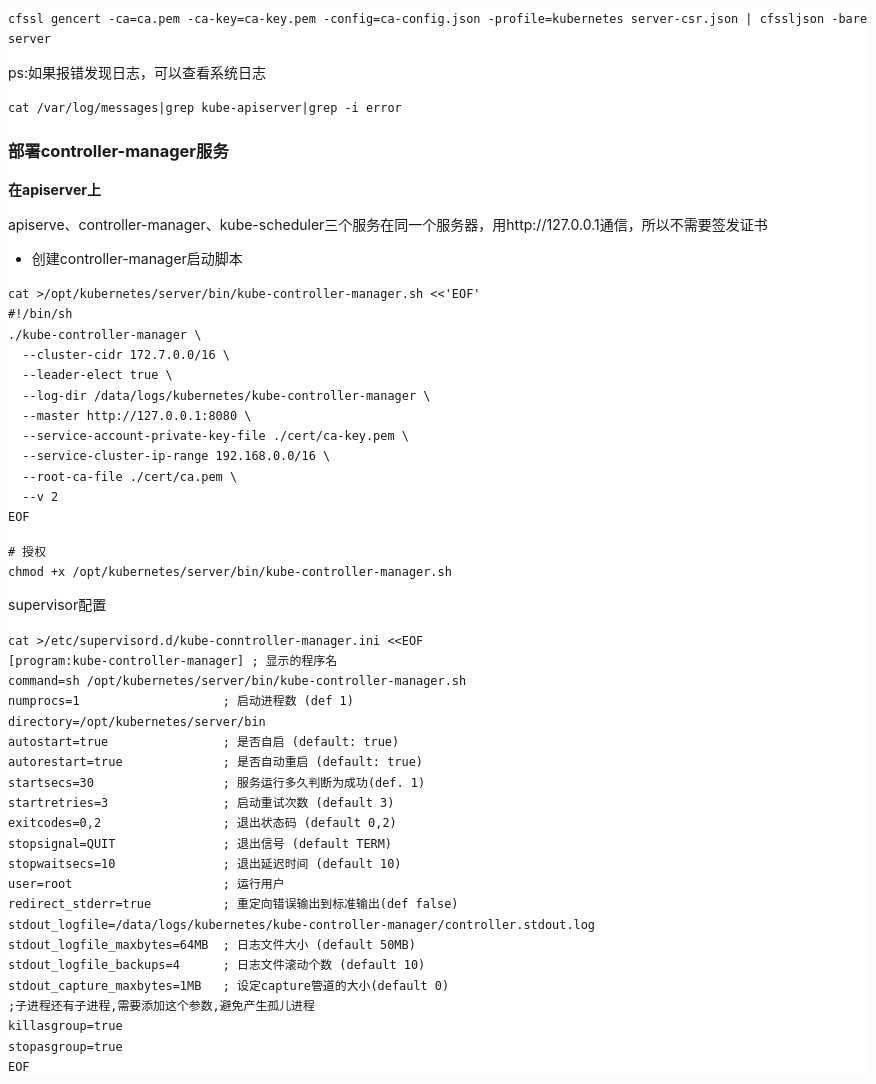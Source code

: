 ```shell
cfssl gencert -ca=ca.pem -ca-key=ca-key.pem -config=ca-config.json -profile=kubernetes server-csr.json | cfssljson -bare server
```

ps:如果报错发现日志，可以查看系统日志

```shell
cat /var/log/messages|grep kube-apiserver|grep -i error
```

### 部署controller-manager服务

**在apiserver上**

apiserve、controller-manager、kube-scheduler三个服务在同一个服务器，用http://127.0.0.1通信，所以不需要签发证书

- 创建controller-manager启动脚本

```shell
cat >/opt/kubernetes/server/bin/kube-controller-manager.sh <<'EOF'
#!/bin/sh
./kube-controller-manager \
  --cluster-cidr 172.7.0.0/16 \
  --leader-elect true \
  --log-dir /data/logs/kubernetes/kube-controller-manager \
  --master http://127.0.0.1:8080 \
  --service-account-private-key-file ./cert/ca-key.pem \
  --service-cluster-ip-range 192.168.0.0/16 \
  --root-ca-file ./cert/ca.pem \
  --v 2 
EOF
```

```shell
# 授权
chmod +x /opt/kubernetes/server/bin/kube-controller-manager.sh
```

supervisor配置

```shell
cat >/etc/supervisord.d/kube-conntroller-manager.ini <<EOF
[program:kube-controller-manager] ; 显示的程序名
command=sh /opt/kubernetes/server/bin/kube-controller-manager.sh
numprocs=1                    ; 启动进程数 (def 1)
directory=/opt/kubernetes/server/bin
autostart=true                ; 是否自启 (default: true)
autorestart=true              ; 是否自动重启 (default: true)
startsecs=30                  ; 服务运行多久判断为成功(def. 1)
startretries=3                ; 启动重试次数 (default 3)
exitcodes=0,2                 ; 退出状态码 (default 0,2)
stopsignal=QUIT               ; 退出信号 (default TERM)
stopwaitsecs=10               ; 退出延迟时间 (default 10)
user=root                     ; 运行用户
redirect_stderr=true          ; 重定向错误输出到标准输出(def false)
stdout_logfile=/data/logs/kubernetes/kube-controller-manager/controller.stdout.log
stdout_logfile_maxbytes=64MB  ; 日志文件大小 (default 50MB)
stdout_logfile_backups=4      ; 日志文件滚动个数 (default 10)
stdout_capture_maxbytes=1MB   ; 设定capture管道的大小(default 0)
;子进程还有子进程,需要添加这个参数,避免产生孤儿进程
killasgroup=true
stopasgroup=true
EOF
```
